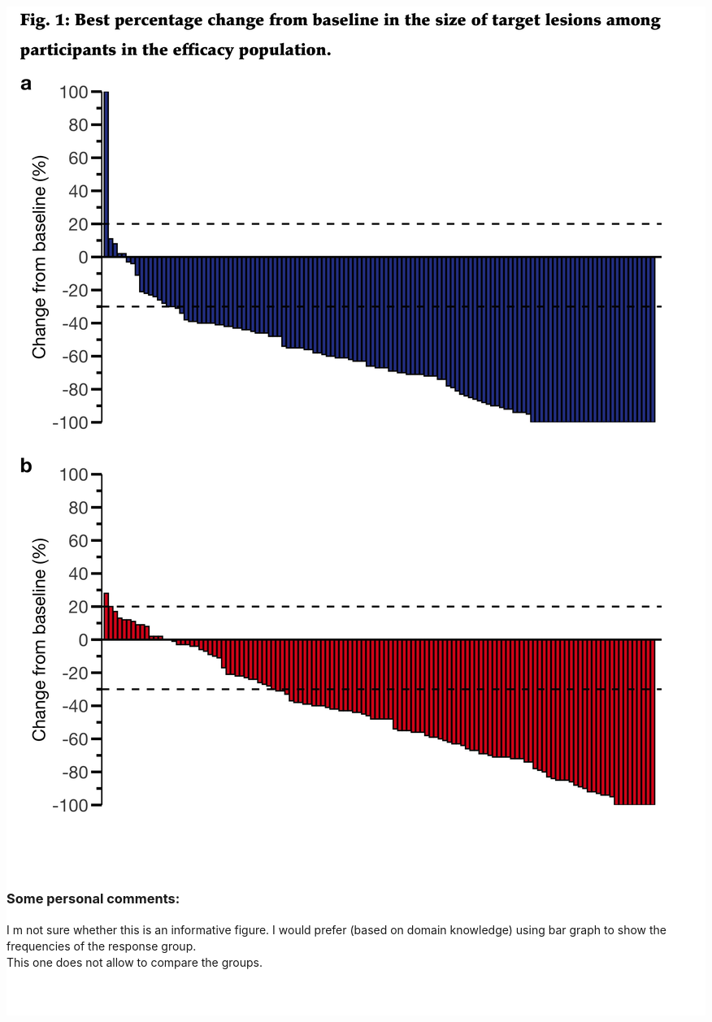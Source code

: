 ![replica Figure-1](w8_replica.jpg)

<br>

### Some personal comments:   
I m not sure whether this is an informative figure. I would prefer (based on domain knowledge) using bar graph to show the frequencies of the response group.  
This one does not allow to compare the groups.  

<br><br>

